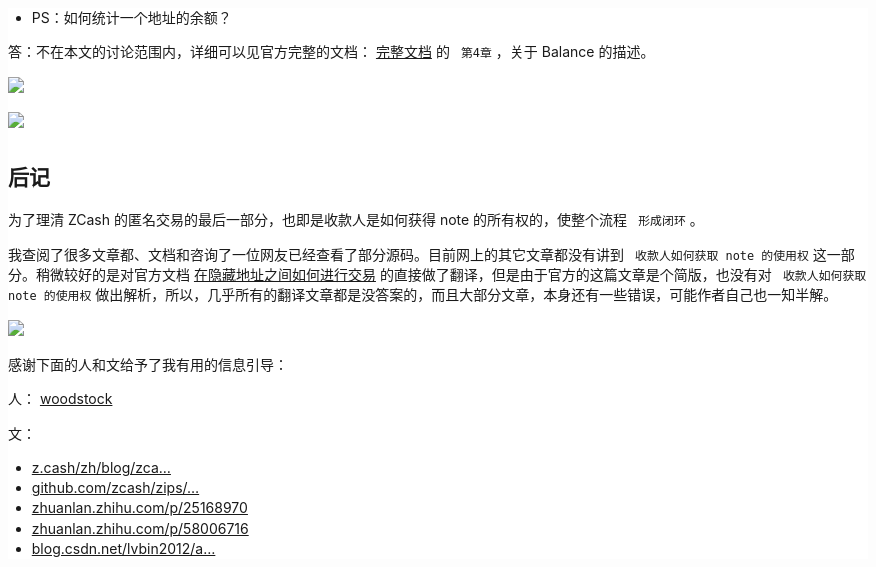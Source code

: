 * PS：如何统计一个地址的余额？

答：不在本文的讨论范围内，详细可以见官方完整的文档： [完整文档]( https://link.juejin.im?target=https%3A%2F%2Fgithub.com%2Fzcash%2Fzips%2Fblob%2Fmaster%2Fprotocol%2Fprotocol.pdf ) 的 ` 第4章` ，关于 Balance 的描述。

![](https://user-gold-cdn.xitu.io/2019/5/23/16ae3489db0e1643?imageView2/0/w/1280/h/960/ignore-error/1)

![](https://user-gold-cdn.xitu.io/2019/5/23/16ae348f90fcd728?imageView2/0/w/1280/h/960/ignore-error/1)

## 后记 ##

为了理清 ZCash 的匿名交易的最后一部分，也即是收款人是如何获得 note 的所有权的，使整个流程 ` 形成闭环` 。

我查阅了很多文章都、文档和咨询了一位网友已经查看了部分源码。目前网上的其它文章都没有讲到 ` 收款人如何获取 note 的使用权` 这一部分。稍微较好的是对官方文档 [在隐藏地址之间如何进行交易]( https://link.juejin.im?target=https%3A%2F%2Fz.cash%2Fzh%2Fblog%2Fzcash-private-transactions%2F ) 的直接做了翻译，但是由于官方的这篇文章是个简版，也没有对 ` 收款人如何获取 note 的使用权` 做出解析，所以，几乎所有的翻译文章都是没答案的，而且大部分文章，本身还有一些错误，可能作者自己也一知半解。

![](https://user-gold-cdn.xitu.io/2019/5/23/16ae36e0877a603b?imageView2/0/w/1280/h/960/ignore-error/1)

感谢下面的人和文给予了我有用的信息引导：

人： [woodstock]( https://link.juejin.im?target=https%3A%2F%2Fwww.zhihu.com%2Fpeople%2Fkunxian%2Factivities )

文：

* [z.cash/zh/blog/zca…]( https://link.juejin.im?target=https%3A%2F%2Fz.cash%2Fzh%2Fblog%2Fzcash-private-transactions%2F )
* [github.com/zcash/zips/…]( https://link.juejin.im?target=https%3A%2F%2Fgithub.com%2Fzcash%2Fzips%2Fblob%2Fmaster%2Fprotocol%2Fprotocol.pdf )
* [zhuanlan.zhihu.com/p/25168970]( https://link.juejin.im?target=https%3A%2F%2Fzhuanlan.zhihu.com%2Fp%2F25168970 )
* [zhuanlan.zhihu.com/p/58006716]( https://link.juejin.im?target=https%3A%2F%2Fzhuanlan.zhihu.com%2Fp%2F58006716 )
* [blog.csdn.net/lvbin2012/a…]( https://link.juejin.im?target=https%3A%2F%2Fblog.csdn.net%2Flvbin2012%2Farticle%2Fdetails%2F87339907 )